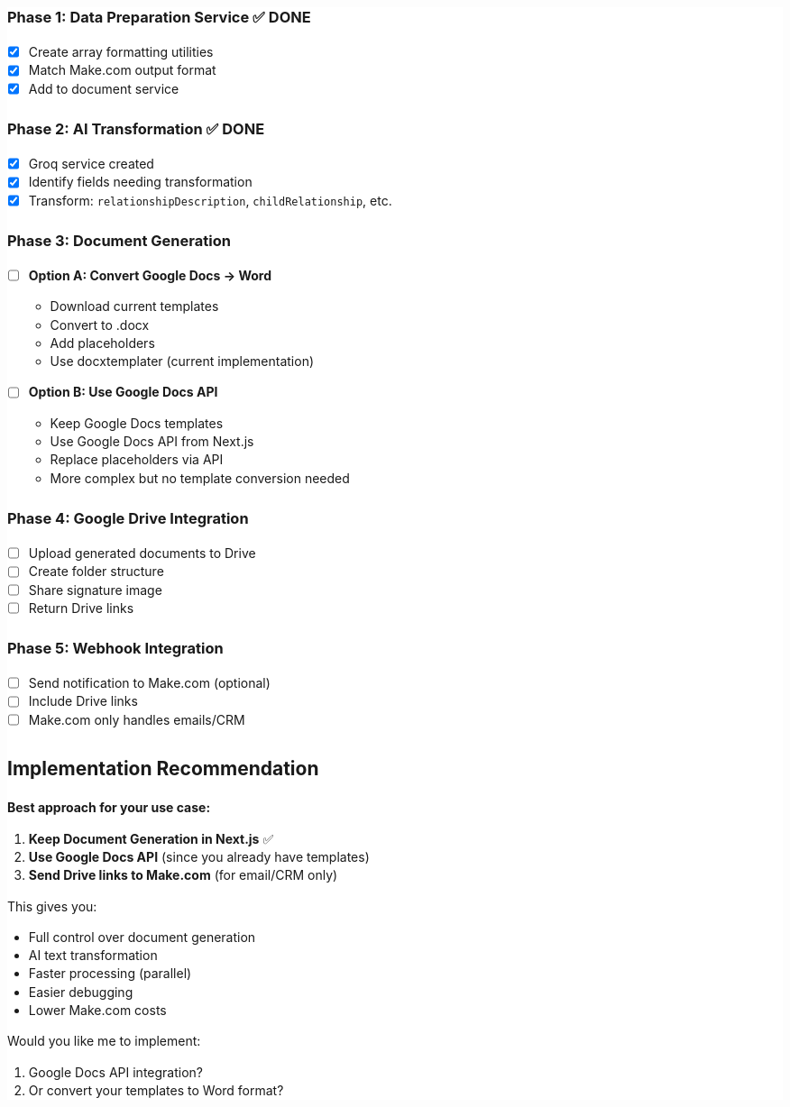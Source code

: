 ### Phase 1: Data Preparation Service ✅ DONE
- [x] Create array formatting utilities
- [x] Match Make.com output format
- [x] Add to document service

### Phase 2: AI Transformation ✅ DONE
- [x] Groq service created
- [x] Identify fields needing transformation
- [x] Transform: `relationshipDescription`, `childRelationship`, etc.

### Phase 3: Document Generation
- [ ] **Option A: Convert Google Docs → Word**
  - Download current templates
  - Convert to .docx
  - Add placeholders
  - Use docxtemplater (current implementation)

- [ ] **Option B: Use Google Docs API**
  - Keep Google Docs templates
  - Use Google Docs API from Next.js
  - Replace placeholders via API
  - More complex but no template conversion needed

### Phase 4: Google Drive Integration
- [ ] Upload generated documents to Drive
- [ ] Create folder structure
- [ ] Share signature image
- [ ] Return Drive links

### Phase 5: Webhook Integration
- [ ] Send notification to Make.com (optional)
- [ ] Include Drive links
- [ ] Make.com only handles emails/CRM

## Implementation Recommendation

**Best approach for your use case:**

1. **Keep Document Generation in Next.js** ✅
2. **Use Google Docs API** (since you already have templates)
3. **Send Drive links to Make.com** (for email/CRM only)

This gives you:
- Full control over document generation
- AI text transformation
- Faster processing (parallel)
- Easier debugging
- Lower Make.com costs

Would you like me to implement:
1. Google Docs API integration?
2. Or convert your templates to Word format?
